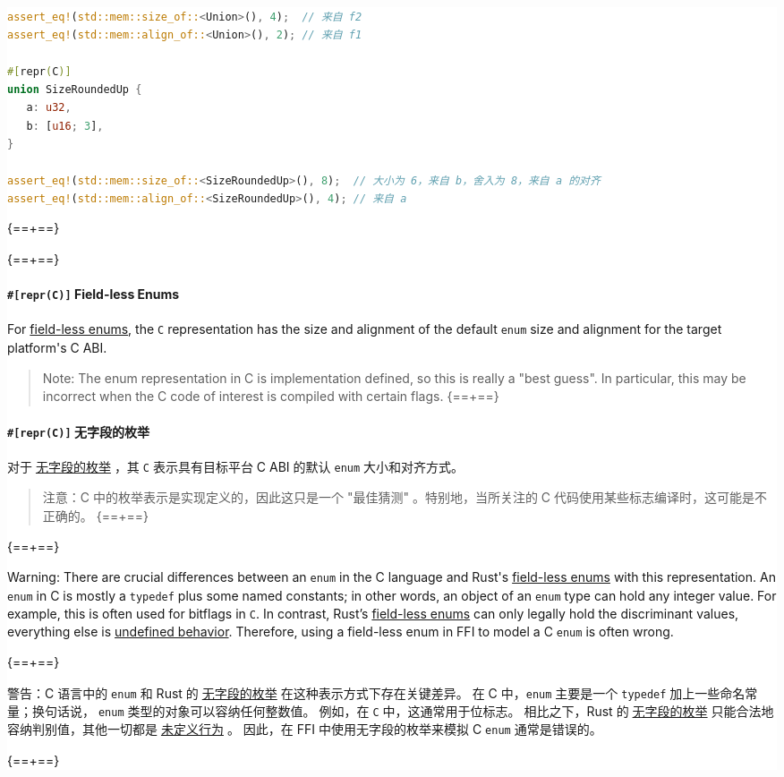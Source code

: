 ```rust
assert_eq!(std::mem::size_of::<Union>(), 4);  // 来自 f2
assert_eq!(std::mem::align_of::<Union>(), 2); // 来自 f1

#[repr(C)]
union SizeRoundedUp {
   a: u32,
   b: [u16; 3],
}

assert_eq!(std::mem::size_of::<SizeRoundedUp>(), 8);  // 大小为 6，来自 b，舍入为 8，来自 a 的对齐
assert_eq!(std::mem::align_of::<SizeRoundedUp>(), 4); // 来自 a
```
{==+==}


{==+==}
#### `#[repr(C)]` Field-less Enums

For [field-less enums], the `C` representation has the size and alignment of
the default `enum` size and alignment for the target platform's C ABI.

> Note: The enum representation in C is implementation defined, so this is
> really a "best guess". In particular, this may be incorrect when the C code
> of interest is compiled with certain flags.
{==+==}
#### `#[repr(C)]` 无字段的枚举

对于 [无字段的枚举][field-less enums] ，其 `C` 表示具有目标平台 C ABI 的默认 `enum` 大小和对齐方式。

> 注意：C 中的枚举表示是实现定义的，因此这只是一个 "最佳猜测" 。特别地，当所关注的 C 代码使用某些标志编译时，这可能是不正确的。
{==+==}


{==+==}
<div class="warning">

Warning: There are crucial differences between an `enum` in the C language and
Rust's [field-less enums] with this representation. An `enum` in C is
mostly a `typedef` plus some named constants; in other words, an object of an
`enum` type can hold any integer value. For example, this is often used for
bitflags in `C`. In contrast, Rust’s [field-less enums] can only legally hold
the discriminant values, everything else is [undefined behavior]. Therefore,
using a field-less enum in FFI to model a C `enum` is often wrong.

</div>
{==+==}
<div class="warning">

警告：C 语言中的 `enum` 和 Rust 的 [无字段的枚举][field-less enums] 在这种表示方式下存在关键差异。
在 C 中，`enum` 主要是一个 `typedef` 加上一些命名常量；换句话说， `enum` 类型的对象可以容纳任何整数值。
例如，在 `C` 中，这通常用于位标志。
相比之下，Rust 的 [无字段的枚举][field-less enums] 只能合法地容纳判别值，其他一切都是 [未定义行为][undefined behavior] 。
因此，在 FFI 中使用无字段的枚举来模拟 C `enum` 通常是错误的。

</div>
{==+==}


[`repr(C)`]: #reprc-enums-with-fields
[`align_of_val`]: ../std/mem/fn.align_of_val.html
[`size_of_val`]: ../std/mem/fn.size_of_val.html
[`align_of`]: ../std/mem/fn.align_of.html
[`size_of`]: ../std/mem/fn.size_of.html
[`Sized`]: ../std/marker/trait.Sized.html
[`Copy`]: ../std/marker/trait.Copy.html
[dynamically sized types]: dynamically-sized-types.md
[field-less enums]: items/enumerations.md#field-less-enum
[enumerations]: items/enumerations.md
[zero-variant enums]: items/enumerations.md#zero-variant-enums
[undefined behavior]: behavior-considered-undefined.md
[27060]: https://github.com/rust-lang/rust/issues/27060
[55149]: https://github.com/rust-lang/rust/issues/55149
[`PhantomData<T>`]: special-types-and-traits.md#phantomdatat
[Default]: #the-default-representation
[`C`]: #the-c-representation
[primitive representations]: #primitive-representations
[structs]: items/structs.md
[`transparent`]: #the-transparent-representation
[`Layout`]: ../std/alloc/struct.Layout.html